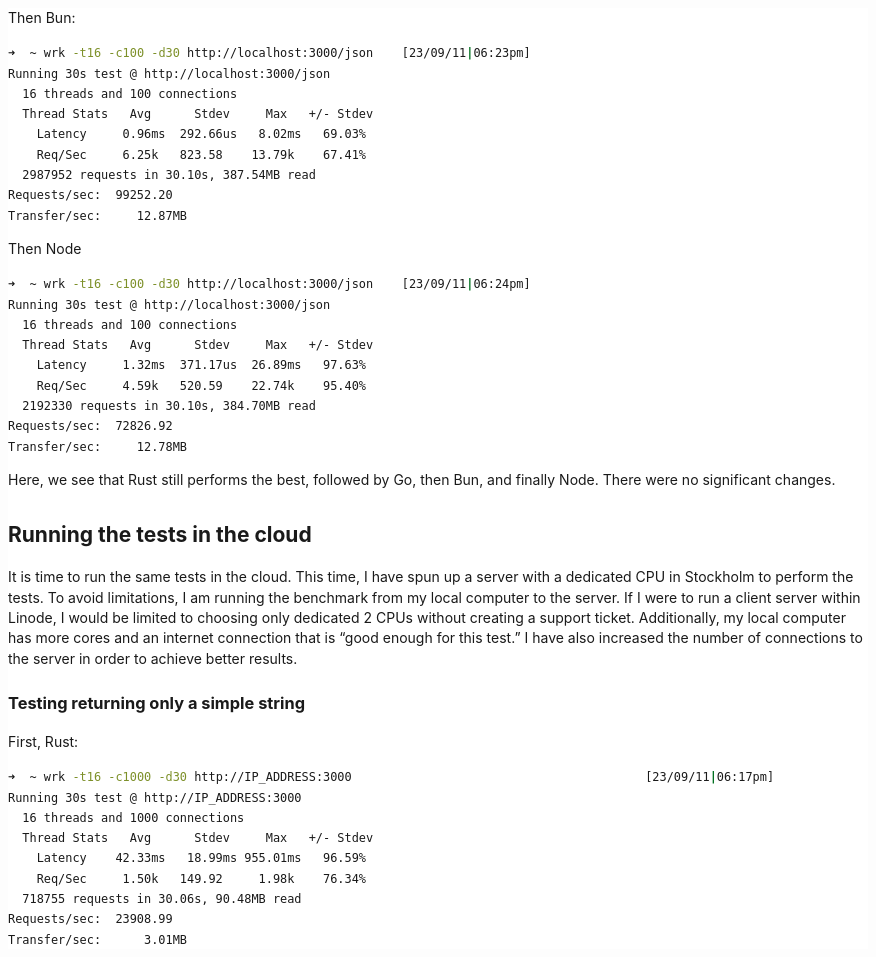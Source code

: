Then Bun:

```bash
➜  ~ wrk -t16 -c100 -d30 http://localhost:3000/json    [23/09/11|06:23pm]
Running 30s test @ http://localhost:3000/json
  16 threads and 100 connections
  Thread Stats   Avg      Stdev     Max   +/- Stdev
    Latency     0.96ms  292.66us   8.02ms   69.03%
    Req/Sec     6.25k   823.58    13.79k    67.41%
  2987952 requests in 30.10s, 387.54MB read
Requests/sec:  99252.20
Transfer/sec:     12.87MB
```

Then Node

```bash
➜  ~ wrk -t16 -c100 -d30 http://localhost:3000/json    [23/09/11|06:24pm]
Running 30s test @ http://localhost:3000/json
  16 threads and 100 connections
  Thread Stats   Avg      Stdev     Max   +/- Stdev
    Latency     1.32ms  371.17us  26.89ms   97.63%
    Req/Sec     4.59k   520.59    22.74k    95.40%
  2192330 requests in 30.10s, 384.70MB read
Requests/sec:  72826.92
Transfer/sec:     12.78MB
```

Here, we see that Rust still performs the best, followed by Go, then Bun, and finally Node. There were no significant changes.

## Running the tests in the cloud

It is time to run the same tests in the cloud. This time, I have spun up a server with a dedicated CPU in Stockholm to perform the tests. To avoid limitations, I am running the benchmark from my local computer to the server. If I were to run a client server within Linode, I would be limited to choosing only dedicated 2 CPUs without creating a support ticket. Additionally, my local computer has more cores and an internet connection that is “good enough for this test.” I have also increased the number of connections to the server in order to achieve better results.

### Testing returning only a simple string

First, Rust:

```bash
➜  ~ wrk -t16 -c1000 -d30 http://IP_ADDRESS:3000                                         [23/09/11|06:17pm]
Running 30s test @ http://IP_ADDRESS:3000
  16 threads and 1000 connections
  Thread Stats   Avg      Stdev     Max   +/- Stdev
    Latency    42.33ms   18.99ms 955.01ms   96.59%
    Req/Sec     1.50k   149.92     1.98k    76.34%
  718755 requests in 30.06s, 90.48MB read
Requests/sec:  23908.99
Transfer/sec:      3.01MB
```
